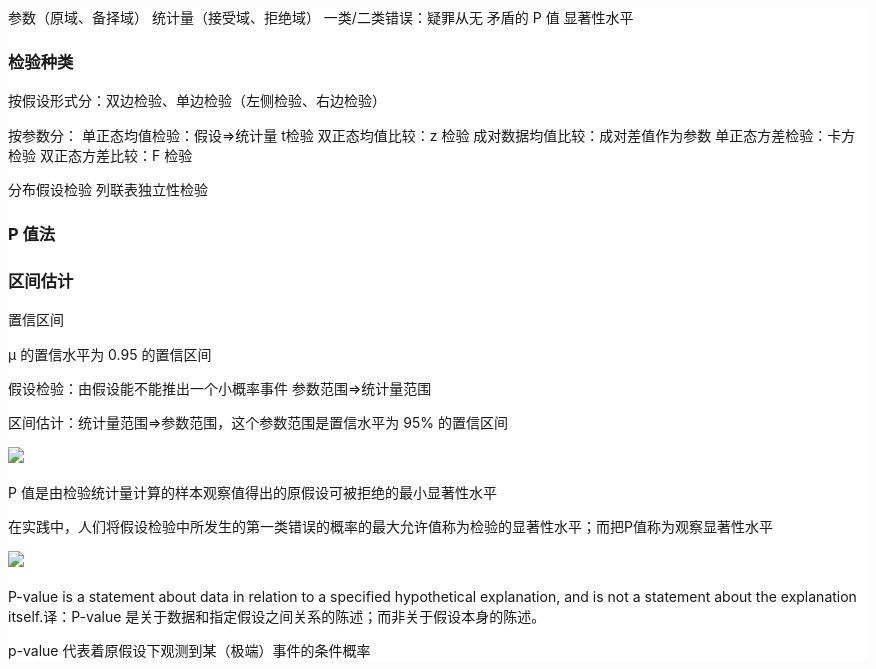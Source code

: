 参数（原域、备择域） 
统计量（接受域、拒绝域）
一类/二类错误：疑罪从无 矛盾的 
P 值 显著性水平 

### 检验种类
按假设形式分：双边检验、单边检验（左侧检验、右边检验）

按参数分：
    单正态均值检验：假设=>统计量 t检验
    双正态均值比较：z 检验
    成对数据均值比较：成对差值作为参数
    单正态方差检验：卡方检验
    双正态方差比较：F 检验
    
分布假设检验
列联表独立性检验

### P 值法


### 区间估计
置信区间

μ 的置信水平为 0.95 的置信区间
    

假设检验：由假设能不能推出一个小概率事件 参数范围=>统计量范围

区间估计：统计量范围=>参数范围，这个参数范围是置信水平为 95% 的置信区间


![](https://likeitea-1257692904.cos.ap-guangzhou.myqcloud.com/liketea_blog/p_value.jpg)



P 值是由检验统计量计算的样本观察值得出的原假设可被拒绝的最小显著性水平

在实践中，人们将假设检验中所发生的第一类错误的概率的最大允许值称为检验的显著性水平；而把P值称为观察显著性水平

![](https://likeitea-1257692904.cos.ap-guangzhou.myqcloud.com/liketea_blog/xpasj.jpg)


P-value is a statement about data in relation to a specified hypothetical explanation, and is not a statement about the explanation itself.译：P-value 是关于数据和指定假设之间关系的陈述；而非关于假设本身的陈述。

p-value 代表着原假设下观测到某（极端）事件的条件概率
















